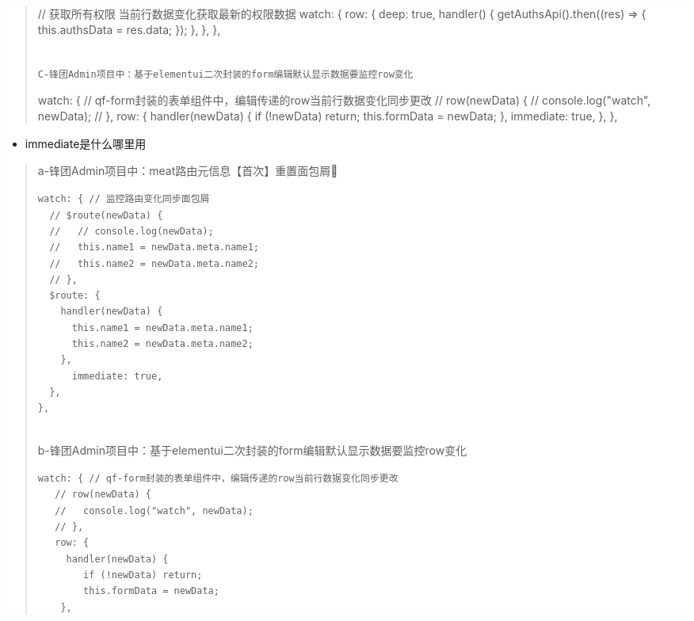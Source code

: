 > // 获取所有权限  当前行数据变化获取最新的权限数据
> watch: {
>   row: {
>     deep: true,
>     handler() {
>       getAuthsApi().then((res) => {
>       	this.authsData = res.data;
>       });
>     },
>   },
> },
> ```
>
> C-锋团Admin项目中：基于elementui二次封装的form编辑默认显示数据要监控row变化
>
> ```
> watch: { // qf-form封装的表单组件中，编辑传递的row当前行数据变化同步更改
>    // row(newData) {
>    //   console.log("watch", newData);
>    // },
>    row: {
>      handler(newData) {
>         if (!newData) return;
>         this.formData = newData;
>     },
>     immediate: true,
>   },
> },
> ```

- immediate是什么哪里用

> a-锋团Admin项目中：meat路由元信息【首次】重置面包屑🍞
>
> ```
> watch: { // 监控路由变化同步面包屑
>   // $route(newData) {
>   //   // console.log(newData);
>   //   this.name1 = newData.meta.name1;
>   //   this.name2 = newData.meta.name2;
>   // },
>   $route: {
>     handler(newData) {
>       this.name1 = newData.meta.name1;
>       this.name2 = newData.meta.name2;
>     },
>   	immediate: true,
>   },
> },
>   
> ```
>
> b-锋团Admin项目中：基于elementui二次封装的form编辑默认显示数据要监控row变化
>
> ````
> watch: { // qf-form封装的表单组件中，编辑传递的row当前行数据变化同步更改
>    // row(newData) {
>    //   console.log("watch", newData);
>    // },
>    row: {
>      handler(newData) {
>         if (!newData) return;
>         this.formData = newData;
>     },